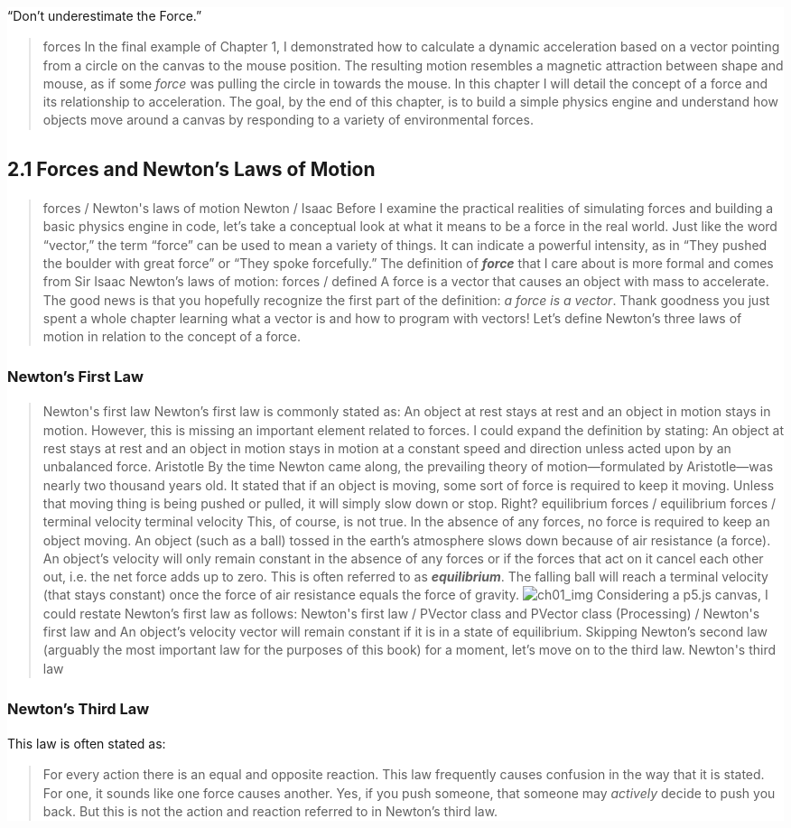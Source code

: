 “Don’t underestimate the Force.”
>forces
In the final example of Chapter 1, I demonstrated how to calculate a dynamic acceleration based on a vector pointing from a circle on the canvas to the mouse position. The resulting motion resembles a magnetic attraction between shape and mouse, as if some *force* was pulling the circle in towards the mouse. In this chapter I will detail the concept of a force and its relationship to acceleration. The goal, by the end of this chapter, is to build a simple physics engine and understand how objects move around a canvas by responding to a variety of environmental forces.
## 2.1 Forces and Newton’s Laws of Motion
>forces / Newton's laws of motion
>Newton / Isaac
Before I examine the practical realities of simulating forces and building a basic physics engine in code, let’s take a conceptual look at what it means to be a force in the real world. Just like the word “vector,” the term “force” can be used to mean a variety of things. It can indicate a powerful intensity, as in “They pushed the boulder with great force” or “They spoke forcefully.” The definition of ***force*** that I care about is more formal and comes from Sir Isaac Newton’s laws of motion:
>forces / defined
>A force is a vector that causes an object with mass to accelerate.
The good news is that you hopefully recognize the first part of the definition: *a force is a vector*. Thank goodness you just spent a whole chapter learning what a vector is and how to program with vectors!
Let’s define Newton’s three laws of motion in relation to the concept of a force.
### Newton’s First Law
>Newton's first law
Newton’s first law is commonly stated as:
>An object at rest stays at rest and an object in motion stays in motion.
However, this is missing an important element related to forces. I could expand the definition by stating:
>An object at rest stays at rest and an object in motion stays in motion at a constant speed and direction unless acted upon by an unbalanced force.
>Aristotle
By the time Newton came along, the prevailing theory of motion—formulated by Aristotle—was nearly two thousand years old. It stated that if an object is moving, some sort of force is required to keep it moving. Unless that moving thing is being pushed or pulled, it will simply slow down or stop. Right?
>equilibrium
>forces / equilibrium
>forces / terminal velocity
>terminal velocity
This, of course, is not true. In the absence of any forces, no force is required to keep an object moving. An object (such as a ball) tossed in the earth’s atmosphere slows down because of air resistance (a force). An object’s velocity will only remain constant in the absence of any forces or if the forces that act on it cancel each other out, i.e. the net force adds up to zero. This is often referred to as ***equilibrium***. The falling ball will reach a terminal velocity (that stays constant) once the force of air resistance equals the force of gravity.
![ch01_img]( chapter02/ch02_01.png)
Considering a p5.js canvas, I could restate Newton’s first law as follows:
>Newton's first law / PVector class and
>PVector class (Processing) / Newton's first law and
>An object’s velocity vector will remain constant if it is in a state of equilibrium.
Skipping Newton’s second law (arguably the most important law for the purposes of this book) for a moment, let’s move on to the third law.
>Newton's third law
### Newton’s Third Law
This law is often stated as:
>For every action there is an equal and opposite reaction.
This law frequently causes confusion in the way that it is stated. For one, it sounds like one force causes another. Yes, if you push someone, that someone may *actively* decide to push you back. But this is not the action and reaction referred to in Newton’s third law.